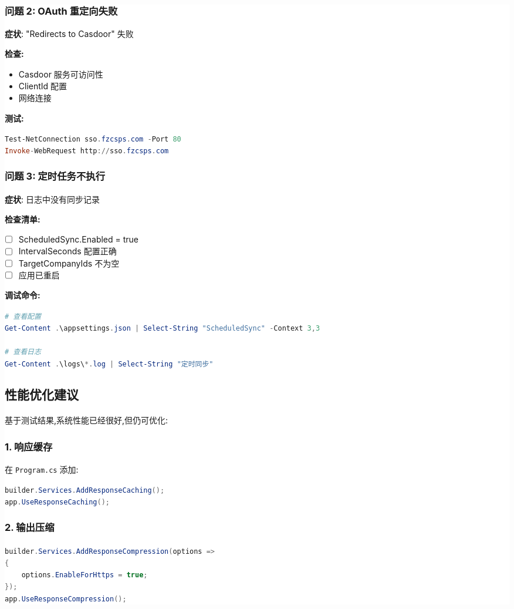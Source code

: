 ### 问题 2: OAuth 重定向失败

**症状**: "Redirects to Casdoor" 失败

**检查:**
- Casdoor 服务可访问性
- ClientId 配置
- 网络连接

**测试:**
```powershell
Test-NetConnection sso.fzcsps.com -Port 80
Invoke-WebRequest http://sso.fzcsps.com
```

### 问题 3: 定时任务不执行

**症状**: 日志中没有同步记录

**检查清单:**
- [ ] ScheduledSync.Enabled = true
- [ ] IntervalSeconds 配置正确
- [ ] TargetCompanyIds 不为空
- [ ] 应用已重启

**调试命令:**
```powershell
# 查看配置
Get-Content .\appsettings.json | Select-String "ScheduledSync" -Context 3,3

# 查看日志
Get-Content .\logs\*.log | Select-String "定时同步"
```

## 性能优化建议

基于测试结果,系统性能已经很好,但仍可优化:

### 1. 响应缓存

在 `Program.cs` 添加:
```csharp
builder.Services.AddResponseCaching();
app.UseResponseCaching();
```

### 2. 输出压缩

```csharp
builder.Services.AddResponseCompression(options =>
{
    options.EnableForHttps = true;
});
app.UseResponseCompression();
```
